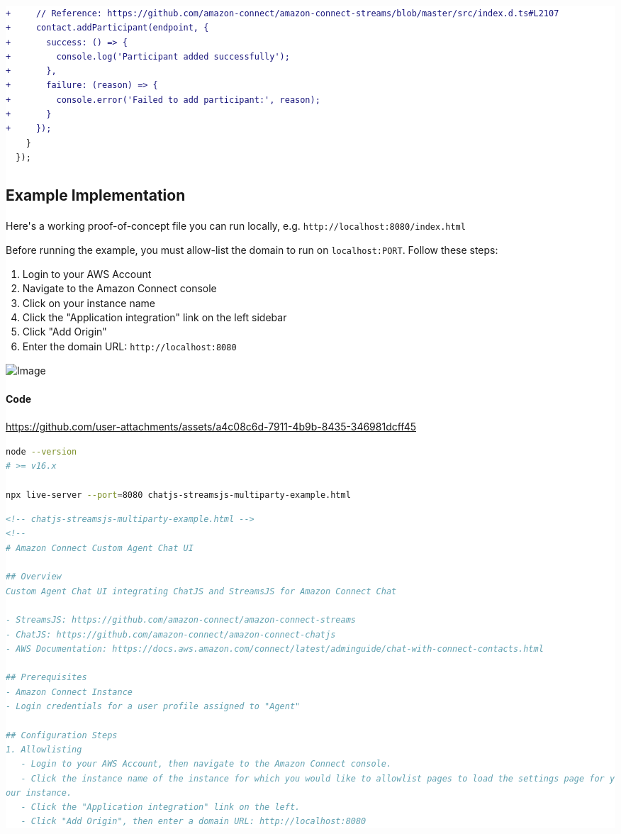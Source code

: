 ```diff
+     // Reference: https://github.com/amazon-connect/amazon-connect-streams/blob/master/src/index.d.ts#L2107
+     contact.addParticipant(endpoint, {
+       success: () => {
+         console.log('Participant added successfully');
+       },
+       failure: (reason) => {
+         console.error('Failed to add participant:', reason);
+       }
+     });
    }
  });
```

## Example Implementation

Here's a working proof-of-concept file you can run locally, e.g. `http://localhost:8080/index.html`

Before running the example, you must allow-list the domain to run on `localhost:PORT`. Follow these steps:

1. Login to your AWS Account
2. Navigate to the Amazon Connect console
3. Click on your instance name
4. Click the "Application integration" link on the left sidebar
5. Click "Add Origin"
6. Enter the domain URL: `http://localhost:8080`

<img width="1055" alt="Image" src="https://github.com/user-attachments/assets/7ec090a7-9a49-4022-b2d1-dc2575749285" />

#### Code

https://github.com/user-attachments/assets/a4c08c6d-7911-4b9b-8435-346981dcff45

```bash
node --version
# >= v16.x

npx live-server --port=8080 chatjs-streamsjs-multiparty-example.html
```

```html
<!-- chatjs-streamsjs-multiparty-example.html -->
<!--
# Amazon Connect Custom Agent Chat UI

## Overview
Custom Agent Chat UI integrating ChatJS and StreamsJS for Amazon Connect Chat

- StreamsJS: https://github.com/amazon-connect/amazon-connect-streams
- ChatJS: https://github.com/amazon-connect/amazon-connect-chatjs
- AWS Documentation: https://docs.aws.amazon.com/connect/latest/adminguide/chat-with-connect-contacts.html

## Prerequisites
- Amazon Connect Instance
- Login credentials for a user profile assigned to "Agent"

## Configuration Steps
1. Allowlisting
   - Login to your AWS Account, then navigate to the Amazon Connect console.
   - Click the instance name of the instance for which you would like to allowlist pages to load the settings page for your instance.
   - Click the "Application integration" link on the left.
   - Click "Add Origin", then enter a domain URL: http://localhost:8080
```